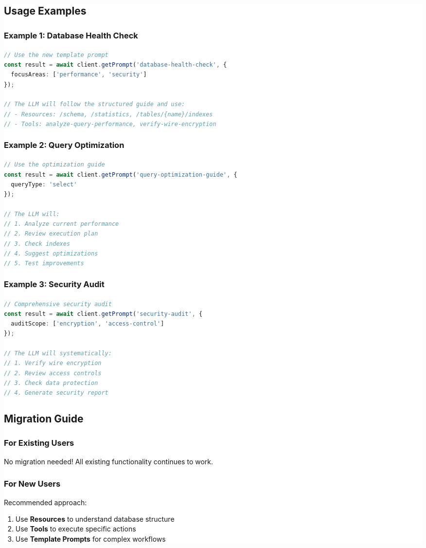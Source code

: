 ## Usage Examples

### Example 1: Database Health Check
```typescript
// Use the new template prompt
const result = await client.getPrompt('database-health-check', {
  focusAreas: ['performance', 'security']
});

// The LLM will follow the structured guide and use:
// - Resources: /schema, /statistics, /tables/{name}/indexes
// - Tools: analyze-query-performance, verify-wire-encryption
```

### Example 2: Query Optimization
```typescript
// Use the optimization guide
const result = await client.getPrompt('query-optimization-guide', {
  queryType: 'select'
});

// The LLM will:
// 1. Analyze current performance
// 2. Review execution plan
// 3. Check indexes
// 4. Suggest optimizations
// 5. Test improvements
```

### Example 3: Security Audit
```typescript
// Comprehensive security audit
const result = await client.getPrompt('security-audit', {
  auditScope: ['encryption', 'access-control']
});

// The LLM will systematically:
// 1. Verify wire encryption
// 2. Review access controls
// 3. Check data protection
// 4. Generate security report
```

## Migration Guide

### For Existing Users
No migration needed! All existing functionality continues to work.

### For New Users
Recommended approach:
1. Use **Resources** to understand database structure
2. Use **Tools** to execute specific actions
3. Use **Template Prompts** for complex workflows
